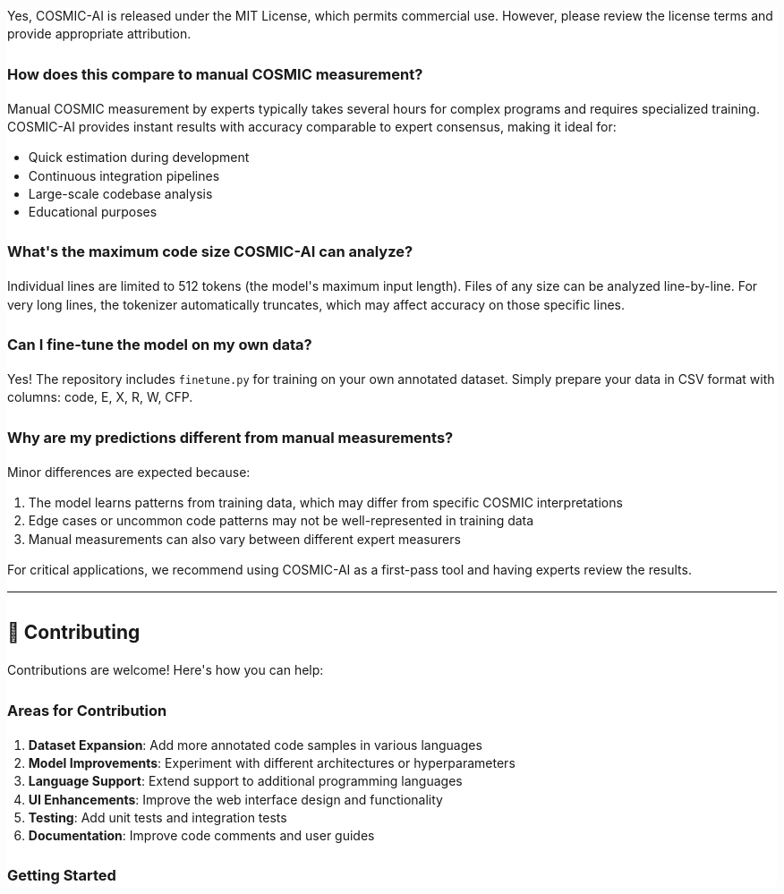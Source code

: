 Yes, COSMIC-AI is released under the MIT License, which permits commercial use. However, please review the license terms and provide appropriate attribution.

### How does this compare to manual COSMIC measurement?

Manual COSMIC measurement by experts typically takes several hours for complex programs and requires specialized training. COSMIC-AI provides instant results with accuracy comparable to expert consensus, making it ideal for:
- Quick estimation during development
- Continuous integration pipelines
- Large-scale codebase analysis
- Educational purposes

### What's the maximum code size COSMIC-AI can analyze?

Individual lines are limited to 512 tokens (the model's maximum input length). Files of any size can be analyzed line-by-line. For very long lines, the tokenizer automatically truncates, which may affect accuracy on those specific lines.

### Can I fine-tune the model on my own data?

Yes! The repository includes `finetune.py` for training on your own annotated dataset. Simply prepare your data in CSV format with columns: code, E, X, R, W, CFP.

### Why are my predictions different from manual measurements?

Minor differences are expected because:
1. The model learns patterns from training data, which may differ from specific COSMIC interpretations
2. Edge cases or uncommon code patterns may not be well-represented in training data
3. Manual measurements can also vary between different expert measurers

For critical applications, we recommend using COSMIC-AI as a first-pass tool and having experts review the results.

---

## 🤝 Contributing

Contributions are welcome! Here's how you can help:

### Areas for Contribution

1. **Dataset Expansion**: Add more annotated code samples in various languages
2. **Model Improvements**: Experiment with different architectures or hyperparameters
3. **Language Support**: Extend support to additional programming languages
4. **UI Enhancements**: Improve the web interface design and functionality
5. **Testing**: Add unit tests and integration tests
6. **Documentation**: Improve code comments and user guides

### Getting Started
